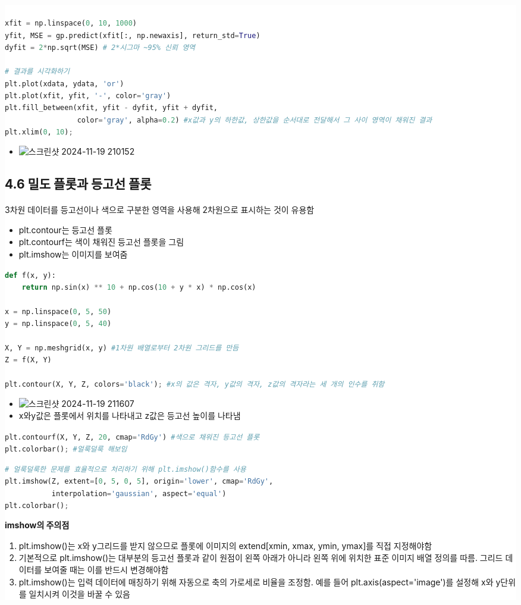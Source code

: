 ```python

xfit = np.linspace(0, 10, 1000)
yfit, MSE = gp.predict(xfit[:, np.newaxis], return_std=True)
dyfit = 2*np.sqrt(MSE) # 2*시그마 ~95% 신뢰 영역

# 결과를 시각화하기
plt.plot(xdata, ydata, 'or')
plt.plot(xfit, yfit, '-', color='gray')
plt.fill_between(xfit, yfit - dyfit, yfit + dyfit,
                 color='gray', alpha=0.2) #x값과 y의 하한값, 상한값을 순서대로 전달해서 그 사이 영역이 채워진 결과
plt.xlim(0, 10);
```
+ ![스크린샷 2024-11-19 210152](https://github.com/user-attachments/assets/bf3563a8-1bcf-4381-971f-2e4d4db46c92)

## 4.6 밀도 플롯과 등고선 플롯

3차원 데이터를 등고선이나 색으로 구분한 영역을 사용해 2차원으로 표시하는 것이 유용함
+ plt.contour는 등고선 플롯
+ plt.contourf는 색이 채워진 등고선 플롯을 그림
+ plt.imshow는 이미지를 보여줌

```python
def f(x, y):
    return np.sin(x) ** 10 + np.cos(10 + y * x) * np.cos(x)

x = np.linspace(0, 5, 50)
y = np.linspace(0, 5, 40)

X, Y = np.meshgrid(x, y) #1차원 배열로부터 2차원 그리드를 만듬
Z = f(X, Y)

plt.contour(X, Y, Z, colors='black'); #x의 값은 격자, y값의 격자, z값의 격자라는 세 개의 인수를 취함
```
+ ![스크린샷 2024-11-19 211607](https://github.com/user-attachments/assets/060a46bf-7e68-4248-9c03-2795c7a9ef10)
+ x와y값은 플롯에서 위치를 나타내고 z값은 등고선 높이를 나타냄

```python
plt.contourf(X, Y, Z, 20, cmap='RdGy') #색으로 채워진 등고선 플롯
plt.colorbar(); #얼룩덜룩 해보임
```

```python
# 얼룩덜룩한 문제를 효율적으로 처리하기 위해 plt.imshow()함수를 사용
plt.imshow(Z, extent=[0, 5, 0, 5], origin='lower', cmap='RdGy',
           interpolation='gaussian', aspect='equal')
plt.colorbar();
```

**imshow의 주의점**
1. plt.imshow()는 x와 y그리드를 받지 않으므로 플롯에 이미지의 extend[xmin, xmax, ymin, ymax]를 직접 지정해야함
2. 기본적으로 plt.imshow()는 대부분의 등고선 플롯과 같이 원점이 왼쪽 아래가 아니라 왼쪽 위에 위치한 표준 이미지 배열 정의를 따름. 그리드 데이터를 보여줄 때는 이를 반드시 변경해야함
3. plt.imshow()는 입력 데이터에 매칭하기 위해 자동으로 축의 가로세로 비율을 조정함. 예를 들어 plt.axis(aspect='image')를 설정해 x와 y단위를 일치시켜 이것을 바꿀 수 있음
